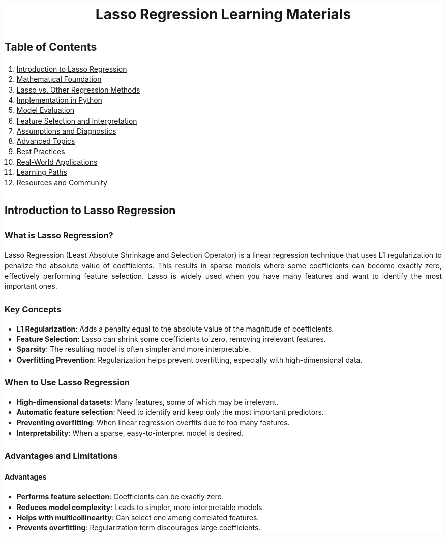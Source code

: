 # <div align="center">Lasso Regression Learning Materials</div>

<div align="justify">

## Table of Contents

1. [Introduction to Lasso Regression](#introduction-to-lasso-regression)
2. [Mathematical Foundation](#mathematical-foundation)
3. [Lasso vs. Other Regression Methods](#lasso-vs-other-regression-methods)
4. [Implementation in Python](#implementation-in-python)
5. [Model Evaluation](#model-evaluation)
6. [Feature Selection and Interpretation](#feature-selection-and-interpretation)
7. [Assumptions and Diagnostics](#assumptions-and-diagnostics)
8. [Advanced Topics](#advanced-topics)
9. [Best Practices](#best-practices)
10. [Real-World Applications](#real-world-applications)
11. [Learning Paths](#learning-paths)
12. [Resources and Community](#resources-and-community)

## Introduction to Lasso Regression

### What is Lasso Regression?

Lasso Regression (Least Absolute Shrinkage and Selection Operator) is a linear regression technique that uses L1 regularization to penalize the absolute value of coefficients. This results in sparse models where some coefficients can become exactly zero, effectively performing feature selection. Lasso is widely used when you have many features and want to identify the most important ones.

### Key Concepts

- **L1 Regularization**: Adds a penalty equal to the absolute value of the magnitude of coefficients.
- **Feature Selection**: Lasso can shrink some coefficients to zero, removing irrelevant features.
- **Sparsity**: The resulting model is often simpler and more interpretable.
- **Overfitting Prevention**: Regularization helps prevent overfitting, especially with high-dimensional data.

### When to Use Lasso Regression

- **High-dimensional datasets**: Many features, some of which may be irrelevant.
- **Automatic feature selection**: Need to identify and keep only the most important predictors.
- **Preventing overfitting**: When linear regression overfits due to too many features.
- **Interpretability**: When a sparse, easy-to-interpret model is desired.

### Advantages and Limitations

#### Advantages

- **Performs feature selection**: Coefficients can be exactly zero.
- **Reduces model complexity**: Leads to simpler, more interpretable models.
- **Helps with multicollinearity**: Can select one among correlated features.
- **Prevents overfitting**: Regularization term discourages large coefficients.
